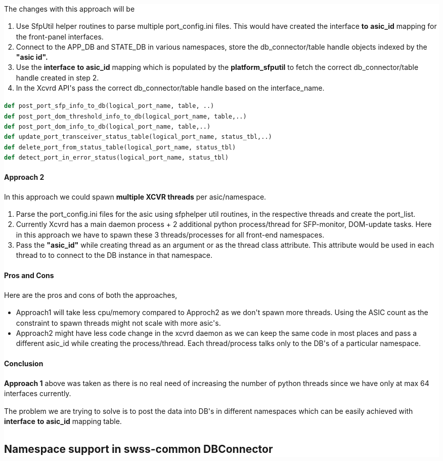 
####

The changes with this approach will be

1. Use SfpUtil helper routines to parse multiple port\_config.ini files. This would have created the interface **to**  **asic\_id** mapping for the front-panel interfaces.
2. Connect to the APP\_DB and STATE\_DB in various namespaces, store the db\_connector/table handle objects indexed by the **&quot;asic id&quot;.**
3. Use the **interface**  **to**  **asic\_id** mapping which is populated by the **platform\_sfputil** to fetch the correct db\_connector/table handle created in step 2.
4. In the Xcvrd API&#39;s pass the correct db\_connector/table handle based on the interface\_name.

  ```python
  def post_port_sfp_info_to_db(logical_port_name, table, ..) 
  def post_port_dom_threshold_info_to_db(logical_port_name, table,..)
  def post_port_dom_info_to_db(logical_port_name, table,..)
  def update_port_transceiver_status_table(logical_port_name, status_tbl,..)
  def delete_port_from_status_table(logical_port_name, status_tbl)
  def detect_port_in_error_status(logical_port_name, status_tbl)
  ```

####

#### **Approach 2**

In this approach we could spawn **multiple XCVR threads** per asic/namespace.

1. Parse the port\_config.ini files for the asic using sfphelper util routines, in the respective threads and create the port\_list.
2. Currently Xcvrd has a main daemon process + 2 additional python process/thread for SFP-monitor, DOM-update tasks. Here in this approach we have to spawn these 3 threads/processes for all front-end namespaces.
3. Pass the **&quot;asic\_id&quot;** while creating thread as an argument or as the thread class attribute. This attribute would be used in each thread to to connect to the DB instance in that namespace.

#### **Pros and Cons**

Here are the pros and cons of both the approaches,

- Approach1 will take less cpu/memory compared to Approch2 as we don&#39;t spawn more threads. Using the ASIC count as the constraint to spawn threads might not scale with more asic&#39;s.
- Approach2 might have less code change in the xcvrd daemon as we can keep the same code in most places and pass a different asic\_id while creating the process/thread. Each thread/process talks only to the DB&#39;s of a particular namespace.

#### **Conclusion**

**Approach 1** above was taken as there is no real need of increasing the number of python threads since we have only at max 64 interfaces currently.

The problem we are trying to solve is to post the data into DB&#39;s in different namespaces which can be easily achieved with **interface**  **to**  **asic\_id** mapping table.

## **Namespace support in swss-common DBConnector**

